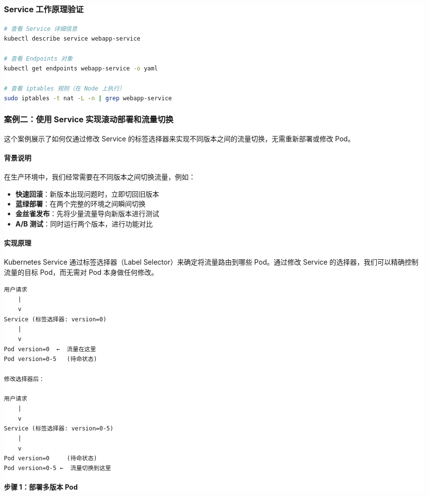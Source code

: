 ### Service 工作原理验证

```bash
# 查看 Service 详细信息
kubectl describe service webapp-service

# 查看 Endpoints 对象
kubectl get endpoints webapp-service -o yaml

# 查看 iptables 规则（在 Node 上执行）
sudo iptables -t nat -L -n | grep webapp-service
```

### 案例二：使用 Service 实现滚动部署和流量切换

这个案例展示了如何仅通过修改 Service 的标签选择器来实现不同版本之间的流量切换，无需重新部署或修改 Pod。

#### 背景说明

在生产环境中，我们经常需要在不同版本之间切换流量，例如：
- **快速回滚**：新版本出现问题时，立即切回旧版本
- **蓝绿部署**：在两个完整的环境之间瞬间切换
- **金丝雀发布**：先将少量流量导向新版本进行测试
- **A/B 测试**：同时运行两个版本，进行功能对比

#### 实现原理

Kubernetes Service 通过标签选择器（Label Selector）来确定将流量路由到哪些 Pod。通过修改 Service 的选择器，我们可以精确控制流量的目标 Pod，而无需对 Pod 本身做任何修改。

```
用户请求
    |
    v
Service (标签选择器: version=0)
    |
    v
Pod version=0  ←  流量在这里
Pod version=0-5   (待命状态)

修改选择器后：

用户请求
    |
    v
Service (标签选择器: version=0-5)
    |
    v
Pod version=0     (待命状态)
Pod version=0-5 ←  流量切换到这里
```

#### 步骤 1：部署多版本 Pod
